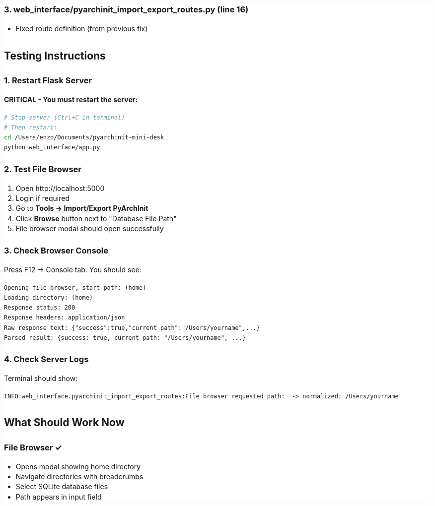 ### 3. web_interface/pyarchinit_import_export_routes.py (line 16)
- Fixed route definition (from previous fix)

## Testing Instructions

### 1. Restart Flask Server

**CRITICAL - You must restart the server:**

```bash
# Stop server (Ctrl+C in terminal)
# Then restart:
cd /Users/enzo/Documents/pyarchinit-mini-desk
python web_interface/app.py
```

### 2. Test File Browser

1. Open http://localhost:5000
2. Login if required
3. Go to **Tools → Import/Export PyArchInit**
4. Click **Browse** button next to "Database File Path"
5. File browser modal should open successfully

### 3. Check Browser Console

Press F12 → Console tab. You should see:

```
Opening file browser, start path: (home)
Loading directory: (home)
Response status: 200
Response headers: application/json
Raw response text: {"success":true,"current_path":"/Users/yourname",...}
Parsed result: {success: true, current_path: "/Users/yourname", ...}
```

### 4. Check Server Logs

Terminal should show:

```
INFO:web_interface.pyarchinit_import_export_routes:File browser requested path:  -> normalized: /Users/yourname
```

## What Should Work Now

### File Browser ✓
- Opens modal showing home directory
- Navigate directories with breadcrumbs
- Select SQLite database files
- Path appears in input field
